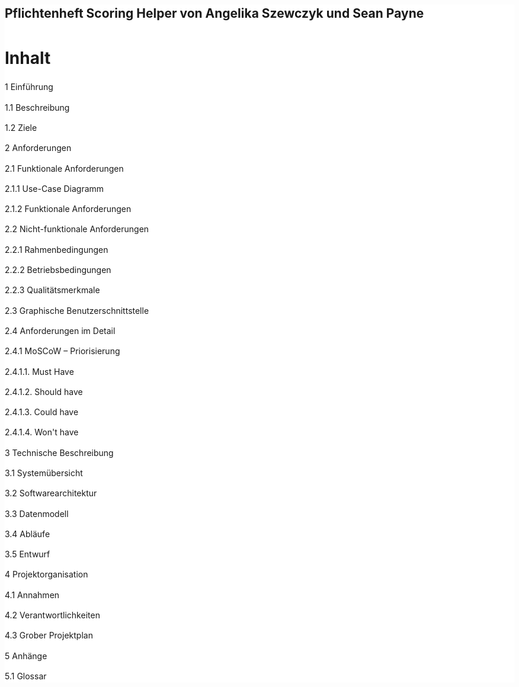 ﻿## Pflichtenheft Scoring Helper von Angelika Szewczyk und Sean Payne
# Inhalt

1 Einführung

1.1 Beschreibung

1.2 Ziele

2 Anforderungen

2.1 Funktionale Anforderungen

2.1.1 Use-Case Diagramm

2.1.2 Funktionale Anforderungen

2.2 Nicht-funktionale Anforderungen

2.2.1 Rahmenbedingungen

2.2.2 Betriebsbedingungen

2.2.3 Qualitätsmerkmale

2.3 Graphische Benutzerschnittstelle

2.4 Anforderungen im Detail

2.4.1 MoSCoW – Priorisierung

2.4.1.1. Must Have

2.4.1.2. Should have

2.4.1.3. Could have

2.4.1.4. Won't have

3 Technische Beschreibung

3.1 Systemübersicht

3.2 Softwarearchitektur

3.3 Datenmodell

3.4 Abläufe

3.5 Entwurf

4 Projektorganisation

4.1 Annahmen

4.2 Verantwortlichkeiten

4.3 Grober Projektplan

5 Anhänge

5.1 Glossar
